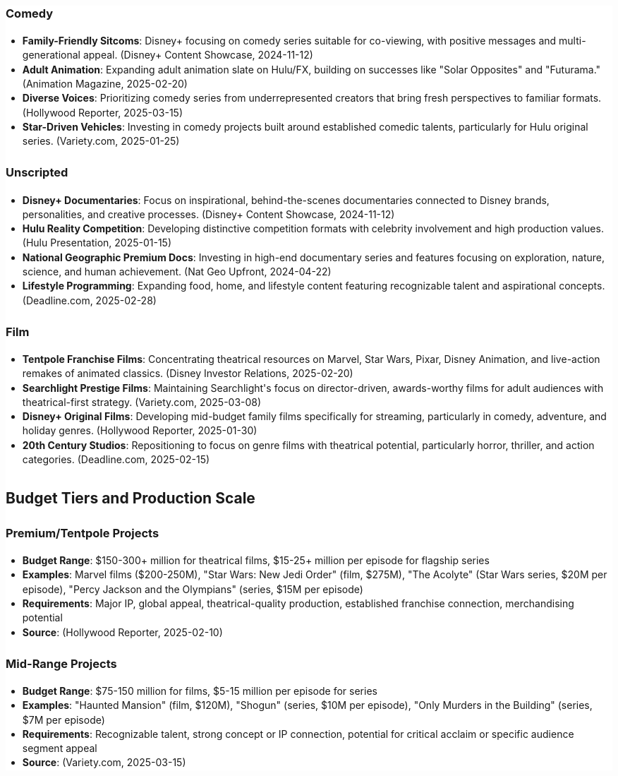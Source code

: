### Comedy
- **Family-Friendly Sitcoms**: Disney+ focusing on comedy series suitable for co-viewing, with positive messages and multi-generational appeal. (Disney+ Content Showcase, 2024-11-12)
- **Adult Animation**: Expanding adult animation slate on Hulu/FX, building on successes like "Solar Opposites" and "Futurama." (Animation Magazine, 2025-02-20)
- **Diverse Voices**: Prioritizing comedy series from underrepresented creators that bring fresh perspectives to familiar formats. (Hollywood Reporter, 2025-03-15)
- **Star-Driven Vehicles**: Investing in comedy projects built around established comedic talents, particularly for Hulu original series. (Variety.com, 2025-01-25)

### Unscripted
- **Disney+ Documentaries**: Focus on inspirational, behind-the-scenes documentaries connected to Disney brands, personalities, and creative processes. (Disney+ Content Showcase, 2024-11-12)
- **Hulu Reality Competition**: Developing distinctive competition formats with celebrity involvement and high production values. (Hulu Presentation, 2025-01-15)
- **National Geographic Premium Docs**: Investing in high-end documentary series and features focusing on exploration, nature, science, and human achievement. (Nat Geo Upfront, 2024-04-22)
- **Lifestyle Programming**: Expanding food, home, and lifestyle content featuring recognizable talent and aspirational concepts. (Deadline.com, 2025-02-28)

### Film
- **Tentpole Franchise Films**: Concentrating theatrical resources on Marvel, Star Wars, Pixar, Disney Animation, and live-action remakes of animated classics. (Disney Investor Relations, 2025-02-20)
- **Searchlight Prestige Films**: Maintaining Searchlight's focus on director-driven, awards-worthy films for adult audiences with theatrical-first strategy. (Variety.com, 2025-03-08)
- **Disney+ Original Films**: Developing mid-budget family films specifically for streaming, particularly in comedy, adventure, and holiday genres. (Hollywood Reporter, 2025-01-30)
- **20th Century Studios**: Repositioning to focus on genre films with theatrical potential, particularly horror, thriller, and action categories. (Deadline.com, 2025-02-15)

## Budget Tiers and Production Scale

### Premium/Tentpole Projects
- **Budget Range**: $150-300+ million for theatrical films, $15-25+ million per episode for flagship series
- **Examples**: Marvel films ($200-250M), "Star Wars: New Jedi Order" (film, $275M), "The Acolyte" (Star Wars series, $20M per episode), "Percy Jackson and the Olympians" (series, $15M per episode)
- **Requirements**: Major IP, global appeal, theatrical-quality production, established franchise connection, merchandising potential
- **Source**: (Hollywood Reporter, 2025-02-10)

### Mid-Range Projects
- **Budget Range**: $75-150 million for films, $5-15 million per episode for series
- **Examples**: "Haunted Mansion" (film, $120M), "Shogun" (series, $10M per episode), "Only Murders in the Building" (series, $7M per episode)
- **Requirements**: Recognizable talent, strong concept or IP connection, potential for critical acclaim or specific audience segment appeal
- **Source**: (Variety.com, 2025-03-15)

